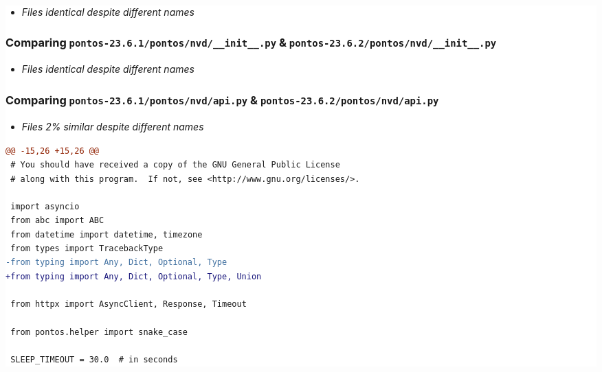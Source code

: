  * *Files identical despite different names*

### Comparing `pontos-23.6.1/pontos/nvd/__init__.py` & `pontos-23.6.2/pontos/nvd/__init__.py`

 * *Files identical despite different names*

### Comparing `pontos-23.6.1/pontos/nvd/api.py` & `pontos-23.6.2/pontos/nvd/api.py`

 * *Files 2% similar despite different names*

```diff
@@ -15,26 +15,26 @@
 # You should have received a copy of the GNU General Public License
 # along with this program.  If not, see <http://www.gnu.org/licenses/>.
 
 import asyncio
 from abc import ABC
 from datetime import datetime, timezone
 from types import TracebackType
-from typing import Any, Dict, Optional, Type
+from typing import Any, Dict, Optional, Type, Union
 
 from httpx import AsyncClient, Response, Timeout
 
 from pontos.helper import snake_case
 
 SLEEP_TIMEOUT = 30.0  # in seconds
